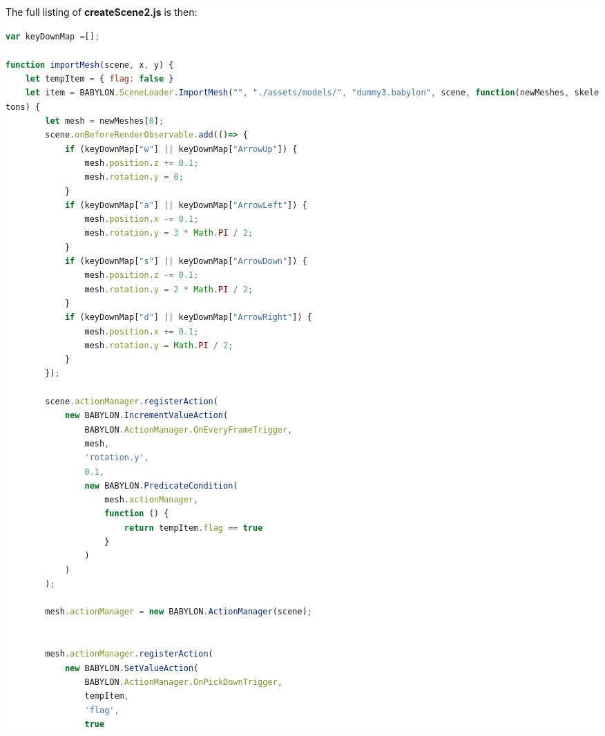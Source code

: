 <iframe 
    height="460" 
    width="100%" 
    scrolling="no" 
    title="Mesh wasd" 
    src="Block_3/section_9/ex_01_player_motion/showScene2.html" 
    frameborder="no" 
    loading="lazy" 
    allowtransparency="true" 
    allowfullscreen="true">
</iframe>

The full listing of **createScene2.js** is then:

```javascript
var keyDownMap =[];

function importMesh(scene, x, y) {
    let tempItem = { flag: false }
    let item = BABYLON.SceneLoader.ImportMesh("", "./assets/models/", "dummy3.babylon", scene, function(newMeshes, skeletons) {
        let mesh = newMeshes[0];
        scene.onBeforeRenderObservable.add(()=> {
            if (keyDownMap["w"] || keyDownMap["ArrowUp"]) {
                mesh.position.z += 0.1;
                mesh.rotation.y = 0;
            }
            if (keyDownMap["a"] || keyDownMap["ArrowLeft"]) {
                mesh.position.x -= 0.1;
                mesh.rotation.y = 3 * Math.PI / 2;
            }
            if (keyDownMap["s"] || keyDownMap["ArrowDown"]) {
                mesh.position.z -= 0.1;
                mesh.rotation.y = 2 * Math.PI / 2;
            }
            if (keyDownMap["d"] || keyDownMap["ArrowRight"]) {
                mesh.position.x += 0.1;
                mesh.rotation.y = Math.PI / 2;
            }
        });

        scene.actionManager.registerAction(
            new BABYLON.IncrementValueAction(
                BABYLON.ActionManager.OnEveryFrameTrigger,
                mesh,
                'rotation.y',
                0.1,
                new BABYLON.PredicateCondition(
                    mesh.actionManager,
                    function () {
                        return tempItem.flag == true
                    }
                )
            )
        ); 

        mesh.actionManager = new BABYLON.ActionManager(scene);
    
    
        mesh.actionManager.registerAction(
            new BABYLON.SetValueAction(
                BABYLON.ActionManager.OnPickDownTrigger,
                tempItem,
                'flag',
                true
```